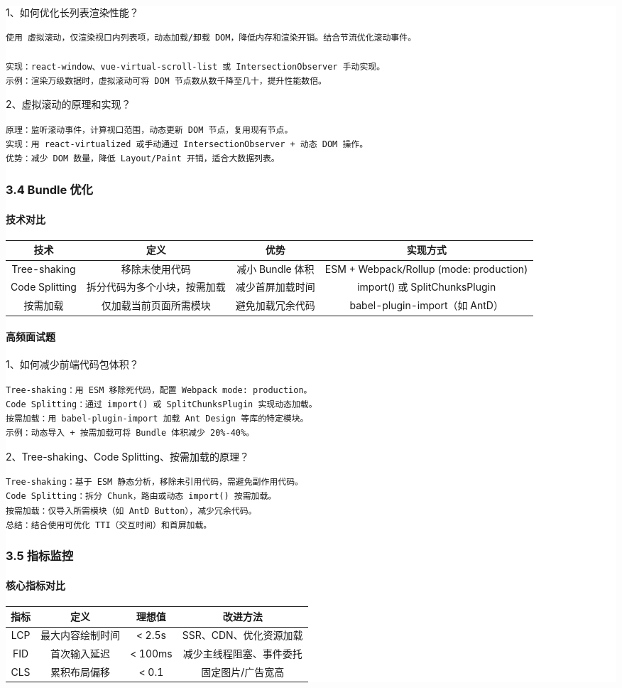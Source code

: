 1、如何优化长列表渲染性能？

```
使用 虚拟滚动，仅渲染视口内列表项，动态加载/卸载 DOM，降低内存和渲染开销。结合节流优化滚动事件。

实现：react-window、vue-virtual-scroll-list 或 IntersectionObserver 手动实现。
示例：渲染万级数据时，虚拟滚动可将 DOM 节点数从数千降至几十，提升性能数倍。
```

2、虚拟滚动的原理和实现？

```
原理：监听滚动事件，计算视口范围，动态更新 DOM 节点，复用现有节点。
实现：用 react-virtualized 或手动通过 IntersectionObserver + 动态 DOM 操作。
优势：减少 DOM 数量，降低 Layout/Paint 开销，适合大数据列表。
```

### 3.4 Bundle 优化

#### 技术对比

|      技术      |             定义             |       优势       |                实现方式                 |
| :------------: | :--------------------------: | :--------------: | :-------------------------------------: |
|  Tree-shaking  |        移除未使用代码        | 减小 Bundle 体积 | ESM + Webpack/Rollup (mode: production) |
| Code Splitting | 拆分代码为多个小块，按需加载 | 减少首屏加载时间 |      import() 或 SplitChunksPlugin      |
|    按需加载    |    仅加载当前页面所需模块    | 避免加载冗余代码 |     babel-plugin-import（如 AntD）      |

#### 高频面试题

1、如何减少前端代码包体积？

```
Tree-shaking：用 ESM 移除死代码，配置 Webpack mode: production。
Code Splitting：通过 import() 或 SplitChunksPlugin 实现动态加载。
按需加载：用 babel-plugin-import 加载 Ant Design 等库的特定模块。
示例：动态导入 + 按需加载可将 Bundle 体积减少 20%-40%。
```

2、Tree-shaking、Code Splitting、按需加载的原理？

```
Tree-shaking：基于 ESM 静态分析，移除未引用代码，需避免副作用代码。
Code Splitting：拆分 Chunk，路由或动态 import() 按需加载。
按需加载：仅导入所需模块（如 AntD Button），减少冗余代码。
总结：结合使用可优化 TTI（交互时间）和首屏加载。
```

### 3.5 指标监控

#### 核心指标对比

| 指标 |       定义       | 理想值  |         改进方法         |
| :--: | :--------------: | :-----: | :----------------------: |
| LCP  | 最大内容绘制时间 | < 2.5s  |  SSR、CDN、优化资源加载  |
| FID  |   首次输入延迟   | < 100ms | 减少主线程阻塞、事件委托 |
| CLS  |   累积布局偏移   |  < 0.1  |    固定图片/广告宽高     |
